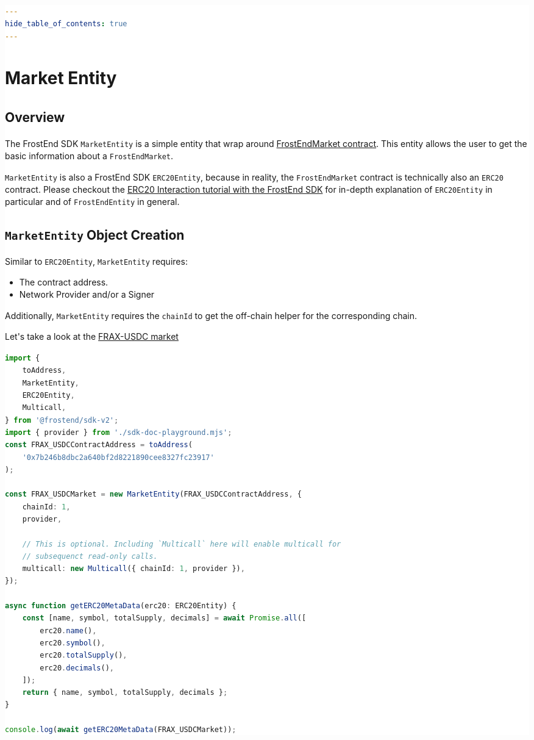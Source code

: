 ```yaml
---
hide_table_of_contents: true
---
```


# Market Entity

## Overview

The FrostEnd SDK `MarketEntity` is a simple entity that wrap around [FrostEndMarket contract](https://github.com/umi-ag/frostend-core-v2-public/blob/main/contracts/core/Market/FrostEndMarket.sol). This entity allows the user to get the basic information about a `FrostEndMarket`.

`MarketEntity` is also a FrostEnd SDK `ERC20Entity`, because in reality, the `FrostEndMarket` contract is technically also an `ERC20` contract. Please checkout the [ERC20 Interaction tutorial with the FrostEnd SDK](./ERC20Interaction.md) for in-depth explanation of `ERC20Entity` in particular and of `FrostEndEntity` in general.

## `MarketEntity` Object Creation

Similar to `ERC20Entity`, `MarketEntity` requires:
- The contract address.
- Network Provider and/or a Signer

Additionally, `MarketEntity` requires the `chainId` to get the off-chain helper
for the corresponding chain.

Let's take a look at the [FRAX-USDC market](https://app.frostend.com/pro/markets/0x7b246b8dbc2a640bf2d8221890cee8327fc23917/swap?view=yt)

```ts
import {
    toAddress,
    MarketEntity,
    ERC20Entity,
    Multicall,
} from '@frostend/sdk-v2';
import { provider } from './sdk-doc-playground.mjs';
const FRAX_USDCContractAddress = toAddress(
    '0x7b246b8dbc2a640bf2d8221890cee8327fc23917'
);

const FRAX_USDCMarket = new MarketEntity(FRAX_USDCContractAddress, {
    chainId: 1,
    provider,

    // This is optional. Including `Multicall` here will enable multicall for
    // subsequenct read-only calls.
    multicall: new Multicall({ chainId: 1, provider }),
});

async function getERC20MetaData(erc20: ERC20Entity) {
    const [name, symbol, totalSupply, decimals] = await Promise.all([
        erc20.name(),
        erc20.symbol(),
        erc20.totalSupply(),
        erc20.decimals(),
    ]);
    return { name, symbol, totalSupply, decimals };
}

console.log(await getERC20MetaData(FRAX_USDCMarket));
```